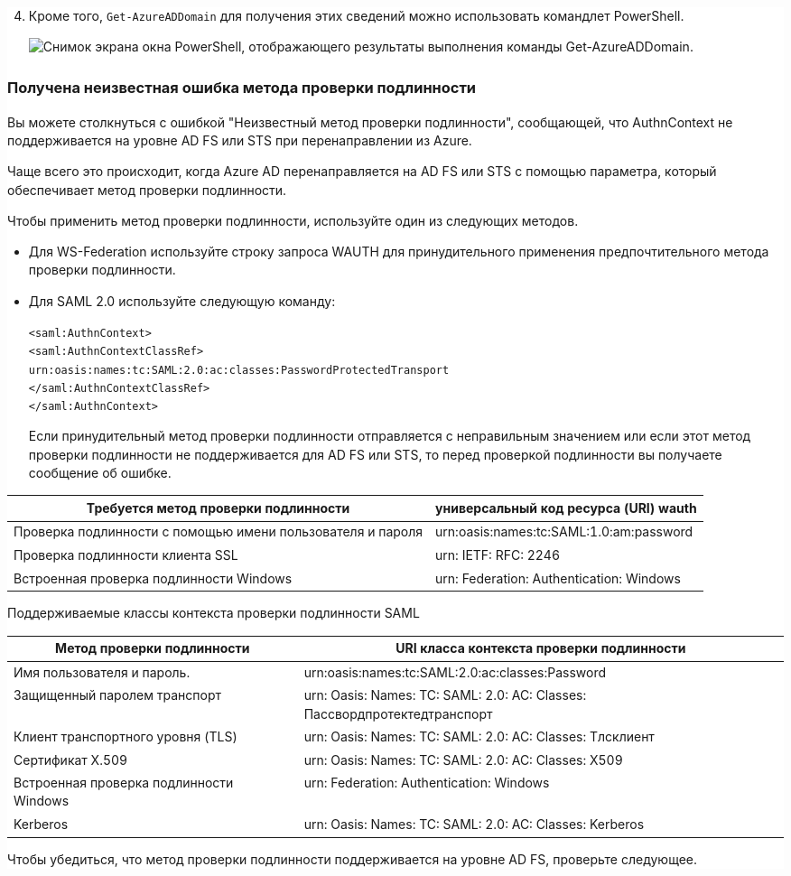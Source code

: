4. Кроме того, `Get-AzureADDomain` для получения этих сведений можно использовать командлет PowerShell.

   ![Снимок экрана окна PowerShell, отображающего результаты выполнения команды Get-AzureADDomain.](media/ad-fs-tshoot-azure/azure6.png)

### <a name="you-are-receiving-an-unknown-auth-method-error"></a>Получена неизвестная ошибка метода проверки подлинности
Вы можете столкнуться с ошибкой "Неизвестный метод проверки подлинности", сообщающей, что AuthnContext не поддерживается на уровне AD FS или STS при перенаправлении из Azure.

Чаще всего это происходит, когда Azure AD перенаправляется на AD FS или STS с помощью параметра, который обеспечивает метод проверки подлинности.

Чтобы применить метод проверки подлинности, используйте один из следующих методов.
- Для WS-Federation используйте строку запроса WAUTH для принудительного применения предпочтительного метода проверки подлинности.

- Для SAML 2.0 используйте следующую команду:
  ```
  <saml:AuthnContext>
  <saml:AuthnContextClassRef>
  urn:oasis:names:tc:SAML:2.0:ac:classes:PasswordProtectedTransport
  </saml:AuthnContextClassRef>
  </saml:AuthnContext>
  ```
  Если принудительный метод проверки подлинности отправляется с неправильным значением или если этот метод проверки подлинности не поддерживается для AD FS или STS, то перед проверкой подлинности вы получаете сообщение об ошибке.

|Требуется метод проверки подлинности|универсальный код ресурса (URI) wauth|
|-----|-----|
|Проверка подлинности с помощью имени пользователя и пароля|urn:oasis:names:tc:SAML:1.0:am:password|
|Проверка подлинности клиента SSL|urn: IETF: RFC: 2246|
|Встроенная проверка подлинности Windows|urn: Federation: Authentication: Windows|

Поддерживаемые классы контекста проверки подлинности SAML

|Метод проверки подлинности|URI класса контекста проверки подлинности|
|-----|-----|
|Имя пользователя и пароль.|urn:oasis:names:tc:SAML:2.0:ac:classes:Password|
|Защищенный паролем транспорт|urn: Oasis: Names: TC: SAML: 2.0: AC: Classes: Пассвордпротектедтранспорт|
|Клиент транспортного уровня (TLS)|urn: Oasis: Names: TC: SAML: 2.0: AC: Classes: Тлсклиент
|Сертификат X.509|urn: Oasis: Names: TC: SAML: 2.0: AC: Classes: X509
|Встроенная проверка подлинности Windows|urn: Federation: Authentication: Windows|
|Kerberos|urn: Oasis: Names: TC: SAML: 2.0: AC: Classes: Kerberos|

Чтобы убедиться, что метод проверки подлинности поддерживается на уровне AD FS, проверьте следующее.

